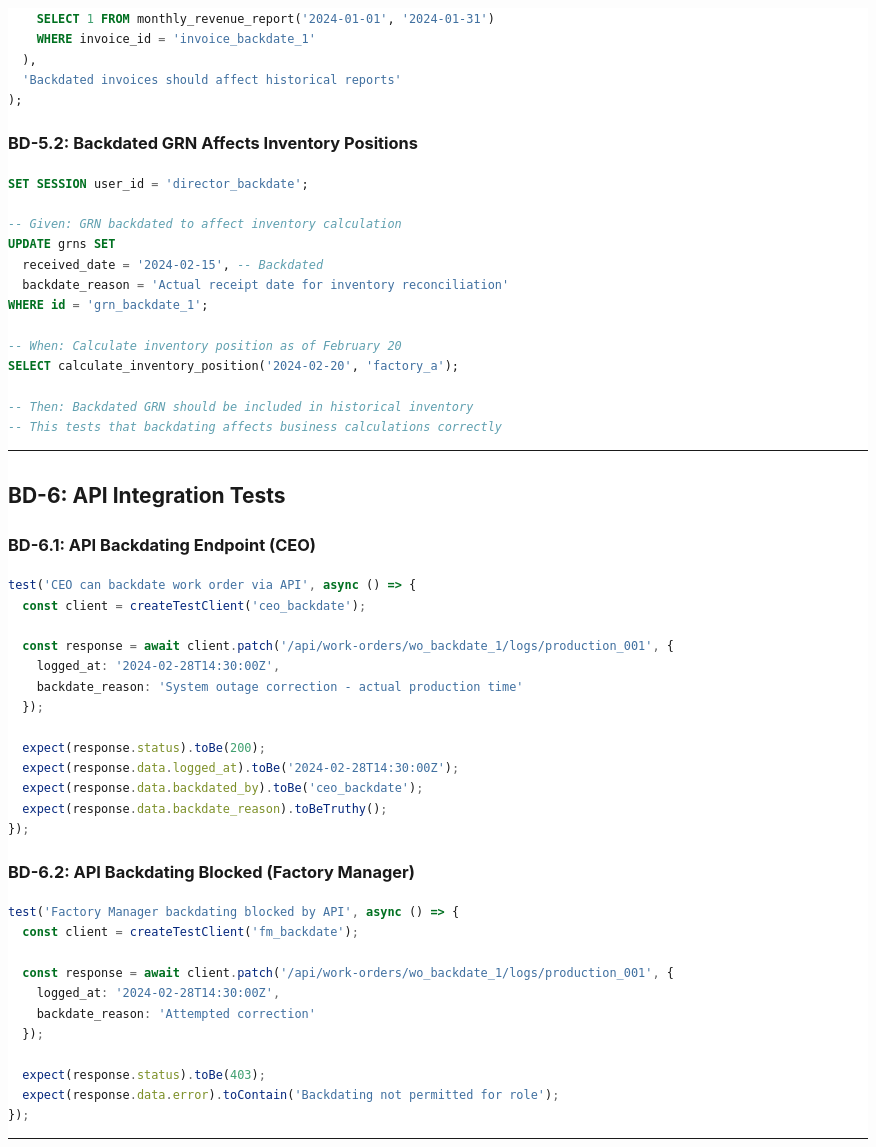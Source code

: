 ```sql
    SELECT 1 FROM monthly_revenue_report('2024-01-01', '2024-01-31')
    WHERE invoice_id = 'invoice_backdate_1'
  ),
  'Backdated invoices should affect historical reports'
);
```

### BD-5.2: Backdated GRN Affects Inventory Positions
```sql
SET SESSION user_id = 'director_backdate';

-- Given: GRN backdated to affect inventory calculation
UPDATE grns SET
  received_date = '2024-02-15', -- Backdated  
  backdate_reason = 'Actual receipt date for inventory reconciliation'
WHERE id = 'grn_backdate_1';

-- When: Calculate inventory position as of February 20
SELECT calculate_inventory_position('2024-02-20', 'factory_a');

-- Then: Backdated GRN should be included in historical inventory
-- This tests that backdating affects business calculations correctly
```

---

## BD-6: API Integration Tests

### BD-6.1: API Backdating Endpoint (CEO)
```typescript
test('CEO can backdate work order via API', async () => {
  const client = createTestClient('ceo_backdate');
  
  const response = await client.patch('/api/work-orders/wo_backdate_1/logs/production_001', {
    logged_at: '2024-02-28T14:30:00Z',
    backdate_reason: 'System outage correction - actual production time'
  });
  
  expect(response.status).toBe(200);
  expect(response.data.logged_at).toBe('2024-02-28T14:30:00Z');
  expect(response.data.backdated_by).toBe('ceo_backdate');
  expect(response.data.backdate_reason).toBeTruthy();
});
```

### BD-6.2: API Backdating Blocked (Factory Manager)  
```typescript
test('Factory Manager backdating blocked by API', async () => {
  const client = createTestClient('fm_backdate');
  
  const response = await client.patch('/api/work-orders/wo_backdate_1/logs/production_001', {
    logged_at: '2024-02-28T14:30:00Z',
    backdate_reason: 'Attempted correction'
  });
  
  expect(response.status).toBe(403);
  expect(response.data.error).toContain('Backdating not permitted for role');
});
```

---